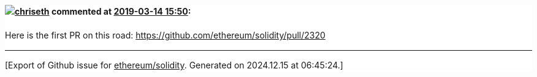 #### <img src="https://avatars.githubusercontent.com/u/9073706?v=4" width="50">[chriseth](https://github.com/chriseth) commented at [2019-03-14 15:50](https://github.com/ethereum/solidity/issues/6075#issuecomment-472930380):

Here is the first PR on this road: https://github.com/ethereum/solidity/pull/2320


-------------------------------------------------------------------------------



[Export of Github issue for [ethereum/solidity](https://github.com/ethereum/solidity). Generated on 2024.12.15 at 06:45:24.]
